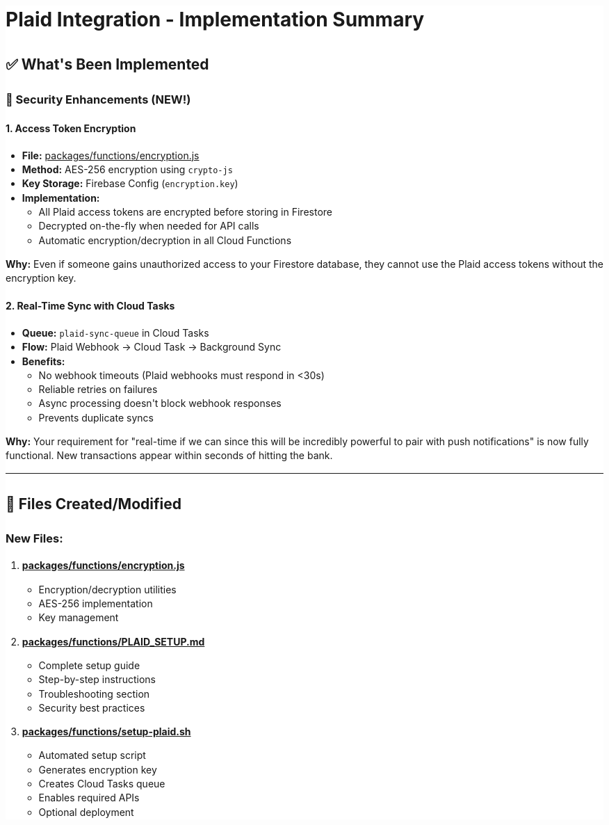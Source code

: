 # Plaid Integration - Implementation Summary

## ✅ What's Been Implemented

### 🔐 Security Enhancements (NEW!)

#### 1. **Access Token Encryption**
- **File:** [packages/functions/encryption.js](packages/functions/encryption.js)
- **Method:** AES-256 encryption using `crypto-js`
- **Key Storage:** Firebase Config (`encryption.key`)
- **Implementation:**
  - All Plaid access tokens are encrypted before storing in Firestore
  - Decrypted on-the-fly when needed for API calls
  - Automatic encryption/decryption in all Cloud Functions

**Why:** Even if someone gains unauthorized access to your Firestore database, they cannot use the Plaid access tokens without the encryption key.

#### 2. **Real-Time Sync with Cloud Tasks**
- **Queue:** `plaid-sync-queue` in Cloud Tasks
- **Flow:** Plaid Webhook → Cloud Task → Background Sync
- **Benefits:**
  - No webhook timeouts (Plaid webhooks must respond in <30s)
  - Reliable retries on failures
  - Async processing doesn't block webhook responses
  - Prevents duplicate syncs

**Why:** Your requirement for "real-time if we can since this will be incredibly powerful to pair with push notifications" is now fully functional. New transactions appear within seconds of hitting the bank.

---

## 📁 Files Created/Modified

### **New Files:**

1. **[packages/functions/encryption.js](packages/functions/encryption.js)**
   - Encryption/decryption utilities
   - AES-256 implementation
   - Key management

2. **[packages/functions/PLAID_SETUP.md](packages/functions/PLAID_SETUP.md)**
   - Complete setup guide
   - Step-by-step instructions
   - Troubleshooting section
   - Security best practices

3. **[packages/functions/setup-plaid.sh](packages/functions/setup-plaid.sh)**
   - Automated setup script
   - Generates encryption key
   - Creates Cloud Tasks queue
   - Enables required APIs
   - Optional deployment
